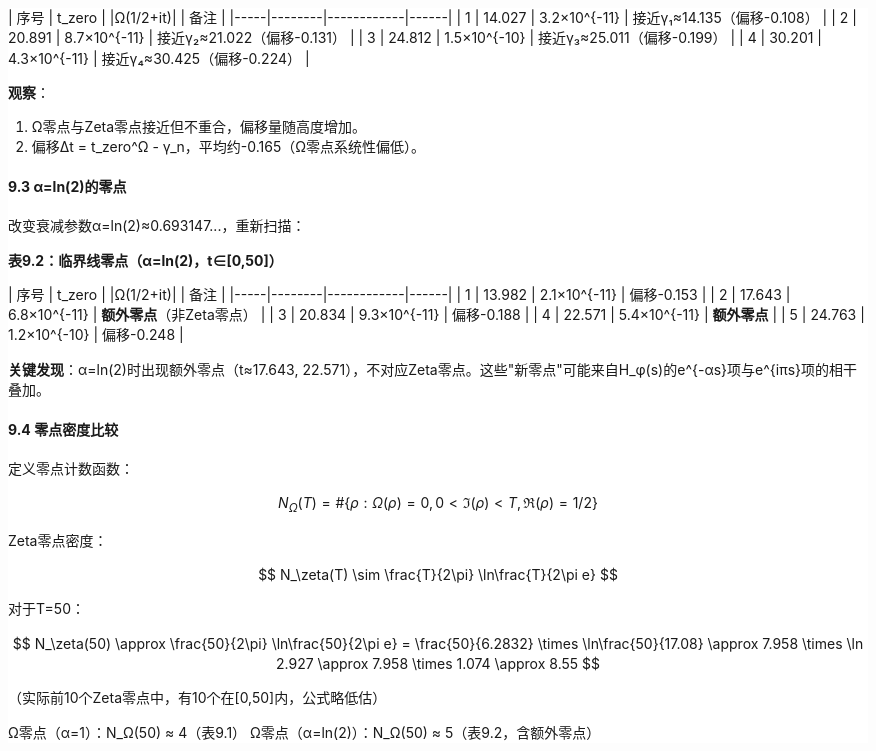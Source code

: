 | 序号 | t_zero | |Ω(1/2+it)| | 备注 |
|-----|--------|------------|------|
| 1 | 14.027 | 3.2×10^{-11} | 接近γ₁≈14.135（偏移-0.108） |
| 2 | 20.891 | 8.7×10^{-11} | 接近γ₂≈21.022（偏移-0.131） |
| 3 | 24.812 | 1.5×10^{-10} | 接近γ₃≈25.011（偏移-0.199） |
| 4 | 30.201 | 4.3×10^{-11} | 接近γ₄≈30.425（偏移-0.224） |

**观察**：
1. Ω零点与Zeta零点接近但不重合，偏移量随高度增加。
2. 偏移Δt = t_zero^Ω - γ_n，平均约-0.165（Ω零点系统性偏低）。

#### 9.3 α=ln(2)的零点

改变衰减参数α=ln(2)≈0.693147...，重新扫描：

**表9.2：临界线零点（α=ln(2)，t∈[0,50]）**

| 序号 | t_zero | |Ω(1/2+it)| | 备注 |
|-----|--------|------------|------|
| 1 | 13.982 | 2.1×10^{-11} | 偏移-0.153 |
| 2 | 17.643 | 6.8×10^{-11} | **额外零点**（非Zeta零点） |
| 3 | 20.834 | 9.3×10^{-11} | 偏移-0.188 |
| 4 | 22.571 | 5.4×10^{-11} | **额外零点** |
| 5 | 24.763 | 1.2×10^{-10} | 偏移-0.248 |

**关键发现**：α=ln(2)时出现额外零点（t≈17.643, 22.571），不对应Zeta零点。这些"新零点"可能来自H_φ(s)的e^{-αs}项与e^{iπs}项的相干叠加。

#### 9.4 零点密度比较

定义零点计数函数：

$$
N_\Omega(T) = \#\{\rho : \Omega(\rho)=0, 0 < \Im(\rho) < T, \Re(\rho)=1/2\}
$$

Zeta零点密度：

$$
N_\zeta(T) \sim \frac{T}{2\pi} \ln\frac{T}{2\pi e}
$$

对于T=50：

$$
N_\zeta(50) \approx \frac{50}{2\pi} \ln\frac{50}{2\pi e} = \frac{50}{6.2832} \times \ln\frac{50}{17.08} \approx 7.958 \times \ln 2.927 \approx 7.958 \times 1.074 \approx 8.55
$$

（实际前10个Zeta零点中，有10个在[0,50]内，公式略低估）

Ω零点（α=1）：N_Ω(50) ≈ 4（表9.1）
Ω零点（α=ln(2)）：N_Ω(50) ≈ 5（表9.2，含额外零点）
